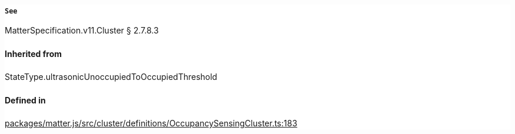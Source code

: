 **`See`**

MatterSpecification.v11.Cluster § 2.7.8.3

#### Inherited from

StateType.ultrasonicUnoccupiedToOccupiedThreshold

#### Defined in

[packages/matter.js/src/cluster/definitions/OccupancySensingCluster.ts:183](https://github.com/project-chip/matter.js/blob/c0d55745d5279e16fdfaa7d2c564daa31e19c627/packages/matter.js/src/cluster/definitions/OccupancySensingCluster.ts#L183)
